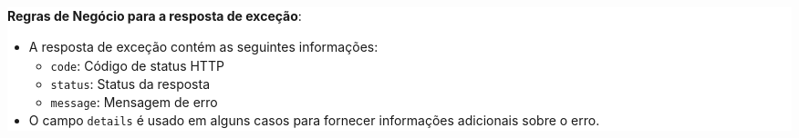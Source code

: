 **Regras de Negócio para a resposta de exceção**:

* A resposta de exceção contém as seguintes informações:
    * `code`: Código de status HTTP
    * `status`: Status da resposta
    * `message`: Mensagem de erro
* O campo `details` é usado em alguns casos para fornecer informações adicionais sobre o erro.



